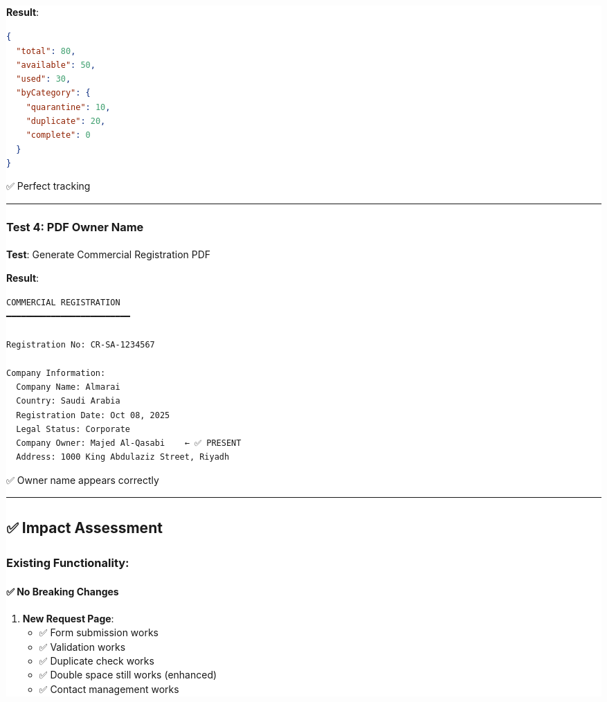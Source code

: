**Result**:
```json
{
  "total": 80,
  "available": 50,
  "used": 30,
  "byCategory": {
    "quarantine": 10,
    "duplicate": 20,
    "complete": 0
  }
}
```
✅ Perfect tracking

---

### Test 4: PDF Owner Name

**Test**: Generate Commercial Registration PDF

**Result**: 
```
COMMERCIAL REGISTRATION
━━━━━━━━━━━━━━━━━━━━━━━━━

Registration No: CR-SA-1234567

Company Information:
  Company Name: Almarai
  Country: Saudi Arabia
  Registration Date: Oct 08, 2025
  Legal Status: Corporate
  Company Owner: Majed Al-Qasabi    ← ✅ PRESENT
  Address: 1000 King Abdulaziz Street, Riyadh
```

✅ Owner name appears correctly

---

## ✅ Impact Assessment

### **Existing Functionality**:

#### ✅ No Breaking Changes

1. **New Request Page**:
   - ✅ Form submission works
   - ✅ Validation works
   - ✅ Duplicate check works
   - ✅ Double space still works (enhanced)
   - ✅ Contact management works
